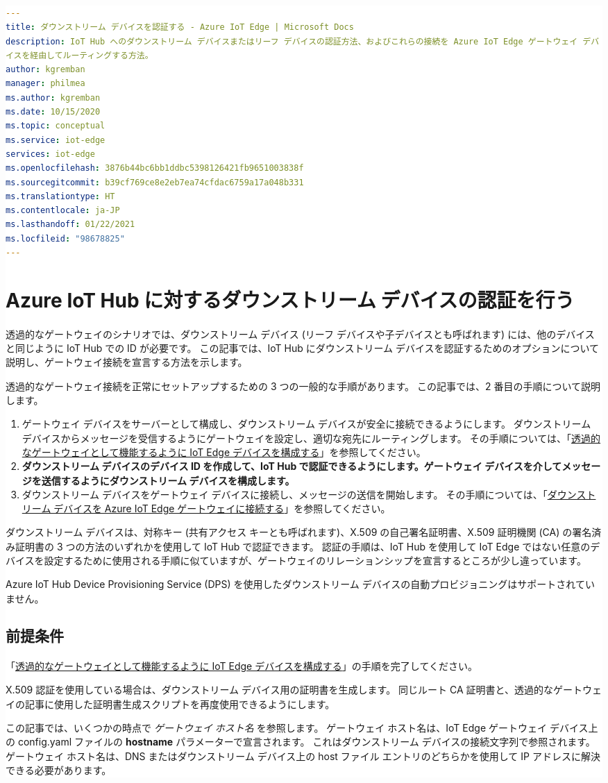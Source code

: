 ```yaml
---
title: ダウンストリーム デバイスを認証する - Azure IoT Edge | Microsoft Docs
description: IoT Hub へのダウンストリーム デバイスまたはリーフ デバイスの認証方法、およびこれらの接続を Azure IoT Edge ゲートウェイ デバイスを経由してルーティングする方法。
author: kgremban
manager: philmea
ms.author: kgremban
ms.date: 10/15/2020
ms.topic: conceptual
ms.service: iot-edge
services: iot-edge
ms.openlocfilehash: 3876b44bc6bb1ddbc5398126421fb9651003838f
ms.sourcegitcommit: b39cf769ce8e2eb7ea74cfdac6759a17a048b331
ms.translationtype: HT
ms.contentlocale: ja-JP
ms.lasthandoff: 01/22/2021
ms.locfileid: "98678825"
---
```

# <a name="authenticate-a-downstream-device-to-azure-iot-hub"></a>Azure IoT Hub に対するダウンストリーム デバイスの認証を行う

透過的なゲートウェイのシナリオでは、ダウンストリーム デバイス (リーフ デバイスや子デバイスとも呼ばれます) には、他のデバイスと同じように IoT Hub での ID が必要です。 この記事では、IoT Hub にダウンストリーム デバイスを認証するためのオプションについて説明し、ゲートウェイ接続を宣言する方法を示します。

透過的なゲートウェイ接続を正常にセットアップするための 3 つの一般的な手順があります。 この記事では、2 番目の手順について説明します。

1. ゲートウェイ デバイスをサーバーとして構成し、ダウンストリーム デバイスが安全に接続できるようにします。 ダウンストリーム デバイスからメッセージを受信するようにゲートウェイを設定し、適切な宛先にルーティングします。 その手順については、「[透過的なゲートウェイとして機能するように IoT Edge デバイスを構成する](how-to-create-transparent-gateway.md)」を参照してください。
2. **ダウンストリーム デバイスのデバイス ID を作成して、IoT Hub で認証できるようにします。ゲートウェイ デバイスを介してメッセージを送信するようにダウンストリーム デバイスを構成します。**
3. ダウンストリーム デバイスをゲートウェイ デバイスに接続し、メッセージの送信を開始します。 その手順については、「[ダウンストリーム デバイスを Azure IoT Edge ゲートウェイに接続する](how-to-connect-downstream-device.md)」を参照してください。

ダウンストリーム デバイスは、対称キー (共有アクセス キーとも呼ばれます)、X.509 の自己署名証明書、X.509 証明機関 (CA) の署名済み証明書の 3 つの方法のいずれかを使用して IoT Hub で認証できます。 認証の手順は、IoT Hub を使用して IoT Edge ではない任意のデバイスを設定するために使用される手順に似ていますが、ゲートウェイのリレーションシップを宣言するところが少し違っています。

Azure IoT Hub Device Provisioning Service (DPS) を使用したダウンストリーム デバイスの自動プロビジョニングはサポートされていません。

## <a name="prerequisites"></a>前提条件

「[透過的なゲートウェイとして機能するように IoT Edge デバイスを構成する](how-to-create-transparent-gateway.md)」の手順を完了してください。

X.509 認証を使用している場合は、ダウンストリーム デバイス用の証明書を生成します。 同じルート CA 証明書と、透過的なゲートウェイの記事に使用した証明書生成スクリプトを再度使用できるようにします。

この記事では、いくつかの時点で *ゲートウェイ ホスト名* を参照します。 ゲートウェイ ホスト名は、IoT Edge ゲートウェイ デバイス上の config.yaml ファイルの **hostname** パラメーターで宣言されます。 これはダウンストリーム デバイスの接続文字列で参照されます。 ゲートウェイ ホスト名は、DNS またはダウンストリーム デバイス上の host ファイル エントリのどちらかを使用して IP アドレスに解決できる必要があります。
